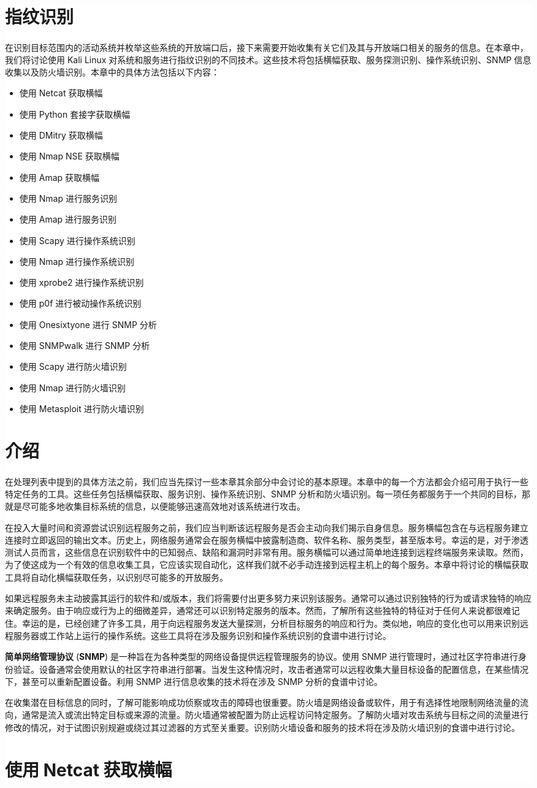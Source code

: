 # 指纹识别

在识别目标范围内的活动系统并枚举这些系统的开放端口后，接下来需要开始收集有关它们及其与开放端口相关的服务的信息。在本章中，我们将讨论使用 Kali Linux 对系统和服务进行指纹识别的不同技术。这些技术将包括横幅获取、服务探测识别、操作系统识别、SNMP 信息收集以及防火墙识别。本章中的具体方法包括以下内容：

+   使用 Netcat 获取横幅

+   使用 Python 套接字获取横幅

+   使用 DMitry 获取横幅

+   使用 Nmap NSE 获取横幅

+   使用 Amap 获取横幅

+   使用 Nmap 进行服务识别

+   使用 Amap 进行服务识别

+   使用 Scapy 进行操作系统识别

+   使用 Nmap 进行操作系统识别

+   使用 xprobe2 进行操作系统识别

+   使用 p0f 进行被动操作系统识别

+   使用 Onesixtyone 进行 SNMP 分析

+   使用 SNMPwalk 进行 SNMP 分析

+   使用 Scapy 进行防火墙识别

+   使用 Nmap 进行防火墙识别

+   使用 Metasploit 进行防火墙识别

# 介绍

在处理列表中提到的具体方法之前，我们应当先探讨一些本章其余部分中会讨论的基本原理。本章中的每一个方法都会介绍可用于执行一些特定任务的工具。这些任务包括横幅获取、服务识别、操作系统识别、SNMP 分析和防火墙识别。每一项任务都服务于一个共同的目标，那就是尽可能多地收集目标系统的信息，以便能够迅速高效地对该系统进行攻击。

在投入大量时间和资源尝试识别远程服务之前，我们应当判断该远程服务是否会主动向我们揭示自身信息。服务横幅包含在与远程服务建立连接时立即返回的输出文本。历史上，网络服务通常会在服务横幅中披露制造商、软件名称、服务类型，甚至版本号。幸运的是，对于渗透测试人员而言，这些信息在识别软件中的已知弱点、缺陷和漏洞时非常有用。服务横幅可以通过简单地连接到远程终端服务来读取。然而，为了使这成为一个有效的信息收集工具，它应该实现自动化，这样我们就不必手动连接到远程主机上的每个服务。本章中将讨论的横幅获取工具将自动化横幅获取任务，以识别尽可能多的开放服务。

如果远程服务未主动披露其运行的软件和/或版本，我们将需要付出更多努力来识别该服务。通常可以通过识别独特的行为或请求独特的响应来确定服务。由于响应或行为上的细微差异，通常还可以识别特定服务的版本。然而，了解所有这些独特的特征对于任何人来说都很难记住。幸运的是，已经创建了许多工具，用于向远程服务发送大量探测，分析目标服务的响应和行为。类似地，响应的变化也可以用来识别远程服务器或工作站上运行的操作系统。这些工具将在涉及服务识别和操作系统识别的食谱中进行讨论。

**简单网络管理协议** (**SNMP**) 是一种旨在为各种类型的网络设备提供远程管理服务的协议。使用 SNMP 进行管理时，通过社区字符串进行身份验证。设备通常会使用默认的社区字符串进行部署。当发生这种情况时，攻击者通常可以远程收集大量目标设备的配置信息，在某些情况下，甚至可以重新配置设备。利用 SNMP 进行信息收集的技术将在涉及 SNMP 分析的食谱中讨论。

在收集潜在目标信息的同时，了解可能影响成功侦察或攻击的障碍也很重要。防火墙是网络设备或软件，用于有选择性地限制网络流量的流向，通常是流入或流出特定目标或来源的流量。防火墙通常被配置为防止远程访问特定服务。了解防火墙对攻击系统与目标之间的流量进行修改的情况，对于试图识别规避或绕过其过滤器的方式至关重要。识别防火墙设备和服务的技术将在涉及防火墙识别的食谱中进行讨论。

# 使用 Netcat 获取横幅
